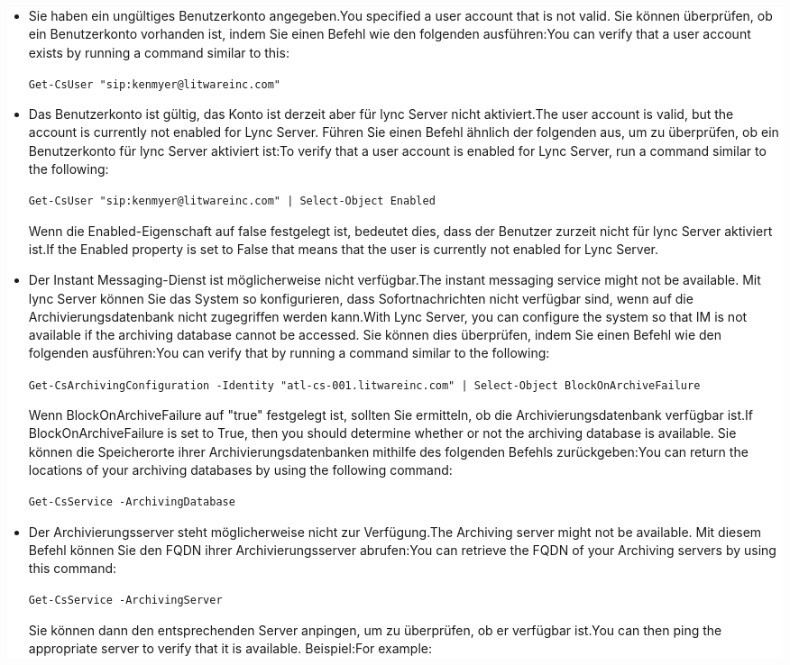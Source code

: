   - <span data-ttu-id="46d76-159">Sie haben ein ungültiges Benutzerkonto angegeben.</span><span class="sxs-lookup"><span data-stu-id="46d76-159">You specified a user account that is not valid.</span></span> <span data-ttu-id="46d76-160">Sie können überprüfen, ob ein Benutzerkonto vorhanden ist, indem Sie einen Befehl wie den folgenden ausführen:</span><span class="sxs-lookup"><span data-stu-id="46d76-160">You can verify that a user account exists by running a command similar to this:</span></span>
    
        Get-CsUser "sip:kenmyer@litwareinc.com"

  - <span data-ttu-id="46d76-161">Das Benutzerkonto ist gültig, das Konto ist derzeit aber für lync Server nicht aktiviert.</span><span class="sxs-lookup"><span data-stu-id="46d76-161">The user account is valid, but the account is currently not enabled for Lync Server.</span></span> <span data-ttu-id="46d76-162">Führen Sie einen Befehl ähnlich der folgenden aus, um zu überprüfen, ob ein Benutzerkonto für lync Server aktiviert ist:</span><span class="sxs-lookup"><span data-stu-id="46d76-162">To verify that a user account is enabled for Lync Server, run a command similar to the following:</span></span>
    
        Get-CsUser "sip:kenmyer@litwareinc.com" | Select-Object Enabled
    
    <span data-ttu-id="46d76-163">Wenn die Enabled-Eigenschaft auf false festgelegt ist, bedeutet dies, dass der Benutzer zurzeit nicht für lync Server aktiviert ist.</span><span class="sxs-lookup"><span data-stu-id="46d76-163">If the Enabled property is set to False that means that the user is currently not enabled for Lync Server.</span></span>

  - <span data-ttu-id="46d76-164">Der Instant Messaging-Dienst ist möglicherweise nicht verfügbar.</span><span class="sxs-lookup"><span data-stu-id="46d76-164">The instant messaging service might not be available.</span></span> <span data-ttu-id="46d76-165">Mit lync Server können Sie das System so konfigurieren, dass Sofortnachrichten nicht verfügbar sind, wenn auf die Archivierungsdatenbank nicht zugegriffen werden kann.</span><span class="sxs-lookup"><span data-stu-id="46d76-165">With Lync Server, you can configure the system so that IM is not available if the archiving database cannot be accessed.</span></span> <span data-ttu-id="46d76-166">Sie können dies überprüfen, indem Sie einen Befehl wie den folgenden ausführen:</span><span class="sxs-lookup"><span data-stu-id="46d76-166">You can verify that by running a command similar to the following:</span></span>
    
        Get-CsArchivingConfiguration -Identity "atl-cs-001.litwareinc.com" | Select-Object BlockOnArchiveFailure
    
    <span data-ttu-id="46d76-167">Wenn BlockOnArchiveFailure auf "true" festgelegt ist, sollten Sie ermitteln, ob die Archivierungsdatenbank verfügbar ist.</span><span class="sxs-lookup"><span data-stu-id="46d76-167">If BlockOnArchiveFailure is set to True, then you should determine whether or not the archiving database is available.</span></span> <span data-ttu-id="46d76-168">Sie können die Speicherorte ihrer Archivierungsdatenbanken mithilfe des folgenden Befehls zurückgeben:</span><span class="sxs-lookup"><span data-stu-id="46d76-168">You can return the locations of your archiving databases by using the following command:</span></span>
    
        Get-CsService -ArchivingDatabase

  - <span data-ttu-id="46d76-169">Der Archivierungsserver steht möglicherweise nicht zur Verfügung.</span><span class="sxs-lookup"><span data-stu-id="46d76-169">The Archiving server might not be available.</span></span> <span data-ttu-id="46d76-170">Mit diesem Befehl können Sie den FQDN ihrer Archivierungsserver abrufen:</span><span class="sxs-lookup"><span data-stu-id="46d76-170">You can retrieve the FQDN of your Archiving servers by using this command:</span></span>
    
        Get-CsService -ArchivingServer
    
    <span data-ttu-id="46d76-171">Sie können dann den entsprechenden Server anpingen, um zu überprüfen, ob er verfügbar ist.</span><span class="sxs-lookup"><span data-stu-id="46d76-171">You can then ping the appropriate server to verify that it is available.</span></span> <span data-ttu-id="46d76-172">Beispiel:</span><span class="sxs-lookup"><span data-stu-id="46d76-172">For example:</span></span>
    